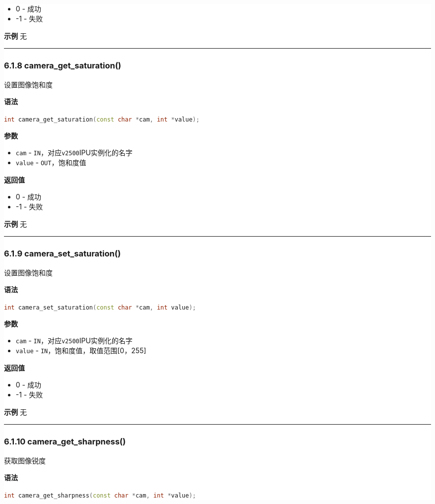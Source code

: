 * 0 - 成功
* -1 - 失败

**示例**
无

---
### 6.1.8 camera_get_saturation()
设置图像饱和度

**语法**
```cpp
int camera_get_saturation(const char *cam, int *value);
```

**参数**

* `cam` - `IN`，对应`v2500`IPU实例化的名字
* `value` - `OUT`，饱和度值

**返回值**

* 0 - 成功
* -1 - 失败

**示例**
无

---
### 6.1.9 camera_set_saturation()
设置图像饱和度

**语法**
```cpp
int camera_set_saturation(const char *cam, int value);
```

**参数**

* `cam` - `IN`，对应`v2500`IPU实例化的名字
* `value` - `IN`，饱和度值，取值范围[0，255]

**返回值**

* 0 - 成功
* -1 - 失败

**示例**
无

---
### 6.1.10 camera_get_sharpness()
获取图像锐度

**语法**
```cpp
int camera_get_sharpness(const char *cam, int *value);
```

